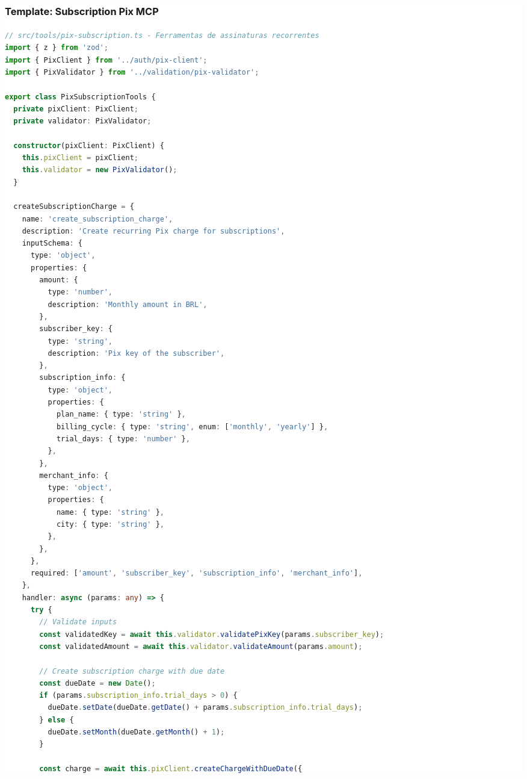 ### Template: Subscription Pix MCP
```typescript
// src/tools/pix-subscription.ts - Ferramentas de assinaturas recorrentes
import { z } from 'zod';
import { PixClient } from '../auth/pix-client';
import { PixValidator } from '../validation/pix-validator';

export class PixSubscriptionTools {
  private pixClient: PixClient;
  private validator: PixValidator;

  constructor(pixClient: PixClient) {
    this.pixClient = pixClient;
    this.validator = new PixValidator();
  }

  createSubscriptionCharge = {
    name: 'create_subscription_charge',
    description: 'Create recurring Pix charge for subscriptions',
    inputSchema: {
      type: 'object',
      properties: {
        amount: {
          type: 'number',
          description: 'Monthly amount in BRL',
        },
        subscriber_key: {
          type: 'string',
          description: 'Pix key of the subscriber',
        },
        subscription_info: {
          type: 'object',
          properties: {
            plan_name: { type: 'string' },
            billing_cycle: { type: 'string', enum: ['monthly', 'yearly'] },
            trial_days: { type: 'number' },
          },
        },
        merchant_info: {
          type: 'object',
          properties: {
            name: { type: 'string' },
            city: { type: 'string' },
          },
        },
      },
      required: ['amount', 'subscriber_key', 'subscription_info', 'merchant_info'],
    },
    handler: async (params: any) => {
      try {
        // Validate inputs
        const validatedKey = await this.validator.validatePixKey(params.subscriber_key);
        const validatedAmount = await this.validator.validateAmount(params.amount);
        
        // Create subscription charge with due date
        const dueDate = new Date();
        if (params.subscription_info.trial_days > 0) {
          dueDate.setDate(dueDate.getDate() + params.subscription_info.trial_days);
        } else {
          dueDate.setMonth(dueDate.getMonth() + 1);
        }

        const charge = await this.pixClient.createChargeWithDueDate({
```